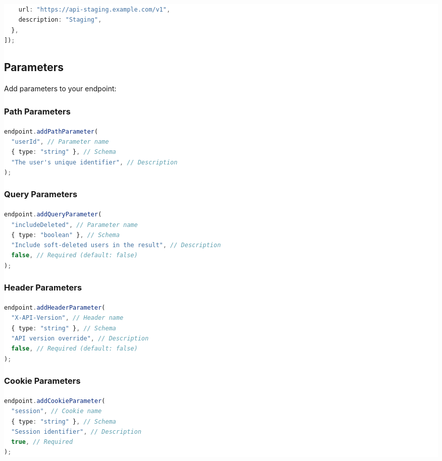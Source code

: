 ```typescript
    url: "https://api-staging.example.com/v1",
    description: "Staging",
  },
]);
```

## Parameters

Add parameters to your endpoint:

### Path Parameters

```typescript
endpoint.addPathParameter(
  "userId", // Parameter name
  { type: "string" }, // Schema
  "The user's unique identifier", // Description
);
```

### Query Parameters

```typescript
endpoint.addQueryParameter(
  "includeDeleted", // Parameter name
  { type: "boolean" }, // Schema
  "Include soft-deleted users in the result", // Description
  false, // Required (default: false)
);
```

### Header Parameters

```typescript
endpoint.addHeaderParameter(
  "X-API-Version", // Header name
  { type: "string" }, // Schema
  "API version override", // Description
  false, // Required (default: false)
);
```

### Cookie Parameters

```typescript
endpoint.addCookieParameter(
  "session", // Cookie name
  { type: "string" }, // Schema
  "Session identifier", // Description
  true, // Required
);
```
